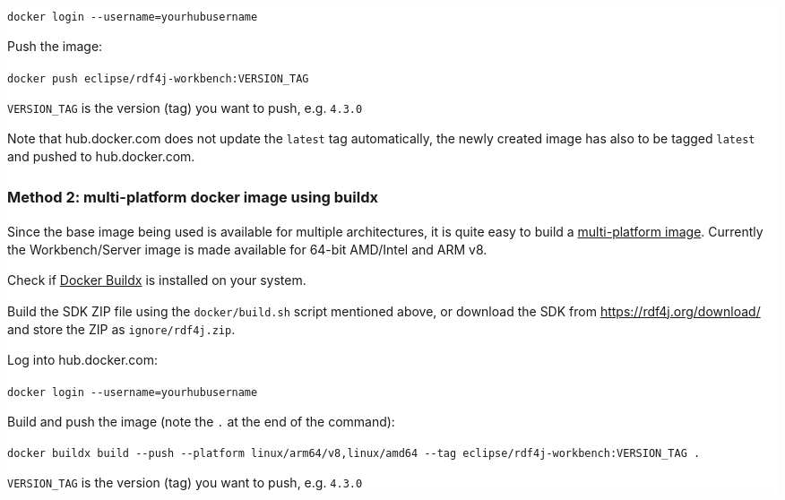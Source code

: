 `docker login --username=yourhubusername`

Push the image:

`docker push eclipse/rdf4j-workbench:VERSION_TAG`
 
`VERSION_TAG` is the version (tag) you want to push, e.g. `4.3.0`

Note that hub.docker.com does not update the `latest` tag automatically,
the newly created image has also to be tagged `latest` and pushed to hub.docker.com.


### Method 2: multi-platform docker image using buildx

Since the base image being used is available for multiple architectures,
it is quite easy to build a [multi-platform image](https://docs.docker.com/build/building/multi-platform/).
Currently the Workbench/Server image is made available for 64-bit AMD/Intel and ARM v8.

Check if [Docker Buildx](https://docs.docker.com/build/buildx/install/) is installed on your system.

Build the SDK ZIP file using the `docker/build.sh` script mentioned above,
or download the SDK from https://rdf4j.org/download/ and store the ZIP as `ignore/rdf4j.zip`.

Log into hub.docker.com:

`docker login --username=yourhubusername`

Build and push the image (note the `.` at the end of the command):

`docker buildx build --push --platform linux/arm64/v8,linux/amd64 --tag eclipse/rdf4j-workbench:VERSION_TAG .`

`VERSION_TAG` is the version (tag) you want to push, e.g. `4.3.0`

